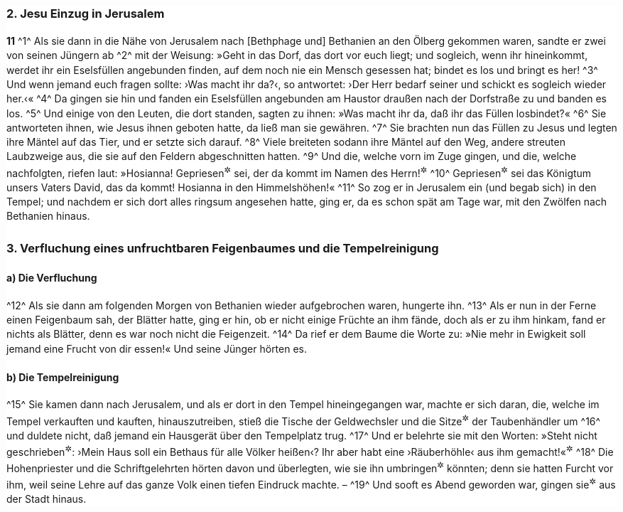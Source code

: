 ### 2. Jesu Einzug in Jerusalem

__11__
^1^ Als sie dann in die Nähe von Jerusalem nach [Bethphage und] Bethanien an den Ölberg gekommen waren, sandte er zwei von seinen Jüngern ab
^2^ mit der Weisung: »Geht in das Dorf, das dort vor euch liegt; und sogleich, wenn ihr hineinkommt, werdet ihr ein Eselsfüllen angebunden finden, auf dem noch nie ein Mensch gesessen hat; bindet es los und bringt es her!
^3^ Und wenn jemand euch fragen sollte: ›Was macht ihr da?‹, so antwortet: ›Der Herr bedarf seiner und schickt es sogleich wieder her.‹«
^4^ Da gingen sie hin und fanden ein Eselsfüllen angebunden am Haustor draußen nach der Dorfstraße zu und banden es los.
^5^ Und einige von den Leuten, die dort standen, sagten zu ihnen: »Was macht ihr da, daß ihr das Füllen losbindet?«
^6^ Sie antworteten ihnen, wie Jesus ihnen geboten hatte, da ließ man sie gewähren.
^7^ Sie brachten nun das Füllen zu Jesus und legten ihre Mäntel auf das Tier, und er setzte sich darauf.
^8^ Viele breiteten sodann ihre Mäntel auf den Weg, andere streuten Laubzweige aus, die sie auf den Feldern abgeschnitten hatten.
^9^ Und die, welche vorn im Zuge gingen, und die, welche nachfolgten, riefen laut: »Hosianna! Gepriesen<sup title="oder: gesegnet">&#x2732;</sup> sei, der da kommt im Namen des Herrn!<sup title="Ps 118,25-26">&#x2732;</sup>
^10^ Gepriesen<sup title="oder: gesegnet">&#x2732;</sup> sei das Königtum unsers Vaters David, das da kommt! Hosianna in den Himmelshöhen!«
^11^ So zog er in Jerusalem ein (und begab sich) in den Tempel; und nachdem er sich dort alles ringsum angesehen hatte, ging er, da es schon spät am Tage war, mit den Zwölfen nach Bethanien hinaus.

### 3. Verfluchung eines unfruchtbaren Feigenbaumes und die Tempelreinigung

#### a) Die Verfluchung

^12^ Als sie dann am folgenden Morgen von Bethanien wieder aufgebrochen waren, hungerte ihn.
^13^ Als er nun in der Ferne einen Feigenbaum sah, der Blätter hatte, ging er hin, ob er nicht einige Früchte an ihm fände, doch als er zu ihm hinkam, fand er nichts als Blätter, denn es war noch nicht die Feigenzeit.
^14^ Da rief er dem Baume die Worte zu: »Nie mehr in Ewigkeit soll jemand eine Frucht von dir essen!« Und seine Jünger hörten es.

#### b) Die Tempelreinigung

^15^ Sie kamen dann nach Jerusalem, und als er dort in den Tempel hineingegangen war, machte er sich daran, die, welche im Tempel verkauften und kauften, hinauszutreiben, stieß die Tische der Geldwechsler und die Sitze<sup title="= Stände">&#x2732;</sup> der Taubenhändler um
^16^ und duldete nicht, daß jemand ein Hausgerät über den Tempelplatz trug.
^17^ Und er belehrte sie mit den Worten: »Steht nicht geschrieben<sup title="Jes 56,7">&#x2732;</sup>: ›Mein Haus soll ein Bethaus für alle Völker heißen‹? Ihr aber habt eine ›Räuberhöhle‹ aus ihm gemacht!«<sup title="Jer 7,11">&#x2732;</sup>
^18^ Die Hohenpriester und die Schriftgelehrten hörten davon und überlegten, wie sie ihn umbringen<sup title="oder: unschädlich machen">&#x2732;</sup> könnten; denn sie hatten Furcht vor ihm, weil seine Lehre auf das ganze Volk einen tiefen Eindruck machte. –
^19^ Und sooft es Abend geworden war, gingen sie<sup title="d.h. Jesus und seine Jünger">&#x2732;</sup> aus der Stadt hinaus.
